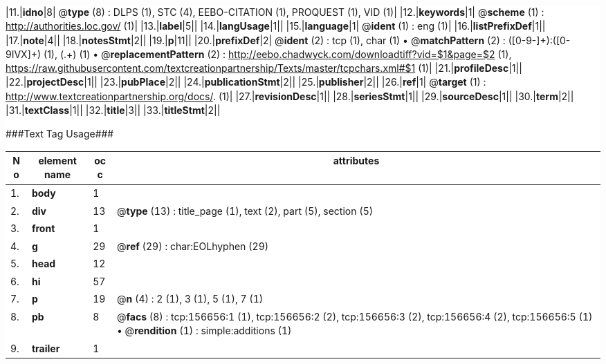 |11.|__idno__|8| @__type__ (8) : DLPS (1), STC (4), EEBO-CITATION (1), PROQUEST (1), VID (1)|
|12.|__keywords__|1| @__scheme__ (1) : http://authorities.loc.gov/ (1)|
|13.|__label__|5||
|14.|__langUsage__|1||
|15.|__language__|1| @__ident__ (1) : eng (1)|
|16.|__listPrefixDef__|1||
|17.|__note__|4||
|18.|__notesStmt__|2||
|19.|__p__|11||
|20.|__prefixDef__|2| @__ident__ (2) : tcp (1), char (1)  •  @__matchPattern__ (2) : ([0-9\-]+):([0-9IVX]+) (1), (.+) (1)  •  @__replacementPattern__ (2) : http://eebo.chadwyck.com/downloadtiff?vid=$1&page=$2 (1), https://raw.githubusercontent.com/textcreationpartnership/Texts/master/tcpchars.xml#$1 (1)|
|21.|__profileDesc__|1||
|22.|__projectDesc__|1||
|23.|__pubPlace__|2||
|24.|__publicationStmt__|2||
|25.|__publisher__|2||
|26.|__ref__|1| @__target__ (1) : http://www.textcreationpartnership.org/docs/. (1)|
|27.|__revisionDesc__|1||
|28.|__seriesStmt__|1||
|29.|__sourceDesc__|1||
|30.|__term__|2||
|31.|__textClass__|1||
|32.|__title__|3||
|33.|__titleStmt__|2||


###Text Tag Usage###

|No|element name|occ|attributes|
|---|---|---|---|
|1.|__body__|1||
|2.|__div__|13| @__type__ (13) : title_page (1), text (2), part (5), section (5)|
|3.|__front__|1||
|4.|__g__|29| @__ref__ (29) : char:EOLhyphen (29)|
|5.|__head__|12||
|6.|__hi__|57||
|7.|__p__|19| @__n__ (4) : 2 (1), 3 (1), 5 (1), 7 (1)|
|8.|__pb__|8| @__facs__ (8) : tcp:156656:1 (1), tcp:156656:2 (2), tcp:156656:3 (2), tcp:156656:4 (2), tcp:156656:5 (1)  •  @__rendition__ (1) : simple:additions (1)|
|9.|__trailer__|1||
